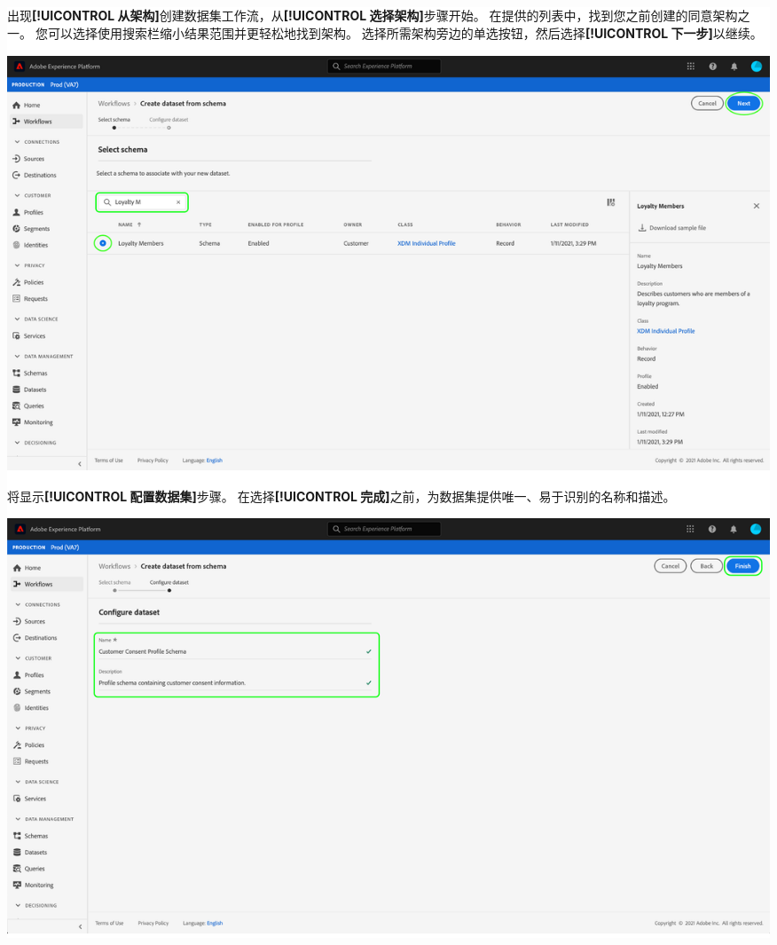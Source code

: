 
出现&#x200B;**[!UICONTROL 从架构]**&#x200B;创建数据集工作流，从&#x200B;**[!UICONTROL 选择架构]**&#x200B;步骤开始。 在提供的列表中，找到您之前创建的同意架构之一。 您可以选择使用搜索栏缩小结果范围并更轻松地找到架构。 选择所需架构旁边的单选按钮，然后选择&#x200B;**[!UICONTROL 下一步]**&#x200B;以继续。

![](../../../images/governance-privacy-security/consent/adobe/dataset-prep/select-dataset-schema.png)

将显示&#x200B;**[!UICONTROL 配置数据集]**&#x200B;步骤。 在选择&#x200B;**[!UICONTROL 完成]**&#x200B;之前，为数据集提供唯一、易于识别的名称和描述。

![](../../../images/governance-privacy-security/consent/adobe/dataset-prep/dataset-details.png)
